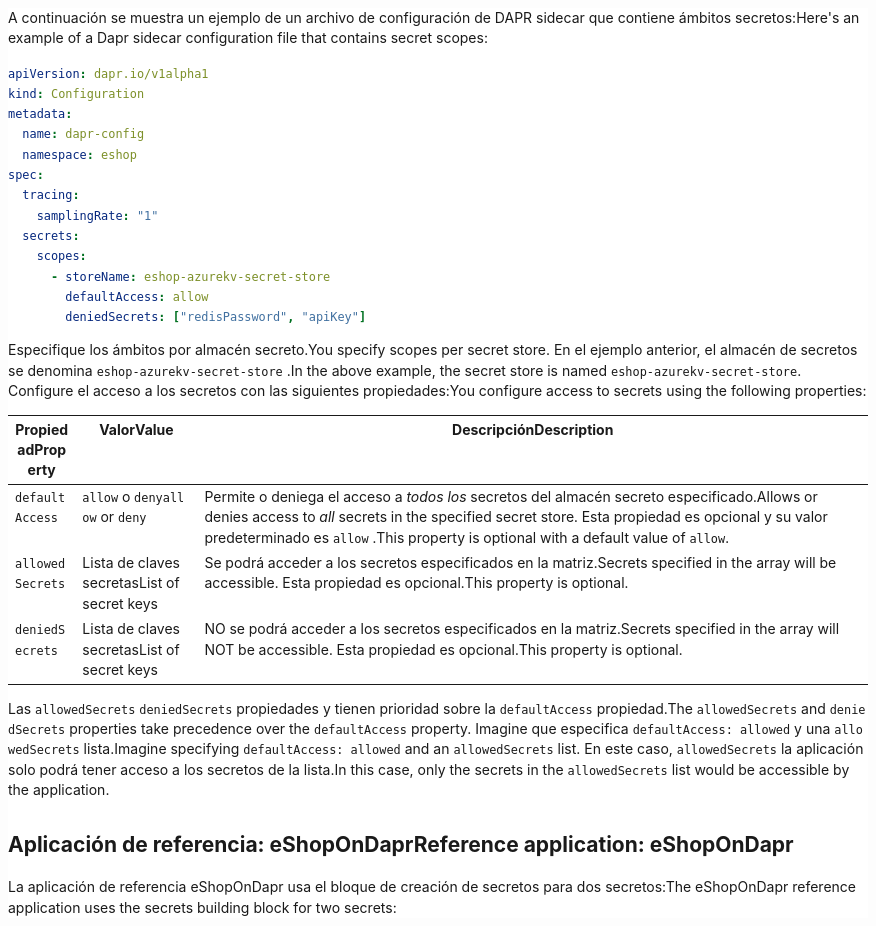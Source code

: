 <span data-ttu-id="d901d-293">A continuación se muestra un ejemplo de un archivo de configuración de DAPR sidecar que contiene ámbitos secretos:</span><span class="sxs-lookup"><span data-stu-id="d901d-293">Here's an example of a Dapr sidecar configuration file that contains secret scopes:</span></span>

```yml
apiVersion: dapr.io/v1alpha1
kind: Configuration
metadata:
  name: dapr-config
  namespace: eshop
spec:
  tracing:
    samplingRate: "1"
  secrets:
    scopes:
      - storeName: eshop-azurekv-secret-store
        defaultAccess: allow
        deniedSecrets: ["redisPassword", "apiKey"]
```

<span data-ttu-id="d901d-294">Especifique los ámbitos por almacén secreto.</span><span class="sxs-lookup"><span data-stu-id="d901d-294">You specify scopes per secret store.</span></span> <span data-ttu-id="d901d-295">En el ejemplo anterior, el almacén de secretos se denomina `eshop-azurekv-secret-store` .</span><span class="sxs-lookup"><span data-stu-id="d901d-295">In the above example, the secret store is named `eshop-azurekv-secret-store`.</span></span> <span data-ttu-id="d901d-296">Configure el acceso a los secretos con las siguientes propiedades:</span><span class="sxs-lookup"><span data-stu-id="d901d-296">You configure access to secrets using the following properties:</span></span>

| <span data-ttu-id="d901d-297">Propiedad</span><span class="sxs-lookup"><span data-stu-id="d901d-297">Property</span></span>         | <span data-ttu-id="d901d-298">Valor</span><span class="sxs-lookup"><span data-stu-id="d901d-298">Value</span></span>               | <span data-ttu-id="d901d-299">Descripción</span><span class="sxs-lookup"><span data-stu-id="d901d-299">Description</span></span>                                                                                                                       |
|------------------|---------------------|-----------------------------------------------------------------------------------------------------------------------------------|
| `defaultAccess`  | <span data-ttu-id="d901d-300">`allow` o `deny`</span><span class="sxs-lookup"><span data-stu-id="d901d-300">`allow` or `deny`</span></span>   | <span data-ttu-id="d901d-301">Permite o deniega el acceso a *todos los* secretos del almacén secreto especificado.</span><span class="sxs-lookup"><span data-stu-id="d901d-301">Allows or denies access to *all* secrets in the specified secret store.</span></span> <span data-ttu-id="d901d-302">Esta propiedad es opcional y su valor predeterminado es `allow` .</span><span class="sxs-lookup"><span data-stu-id="d901d-302">This property is optional with a default value of `allow`.</span></span> |
| `allowedSecrets` | <span data-ttu-id="d901d-303">Lista de claves secretas</span><span class="sxs-lookup"><span data-stu-id="d901d-303">List of secret keys</span></span> | <span data-ttu-id="d901d-304">Se podrá acceder a los secretos especificados en la matriz.</span><span class="sxs-lookup"><span data-stu-id="d901d-304">Secrets specified in the array will be accessible.</span></span> <span data-ttu-id="d901d-305">Esta propiedad es opcional.</span><span class="sxs-lookup"><span data-stu-id="d901d-305">This property is optional.</span></span>                                                     |
| `deniedSecrets`  | <span data-ttu-id="d901d-306">Lista de claves secretas</span><span class="sxs-lookup"><span data-stu-id="d901d-306">List of secret keys</span></span> | <span data-ttu-id="d901d-307">NO se podrá acceder a los secretos especificados en la matriz.</span><span class="sxs-lookup"><span data-stu-id="d901d-307">Secrets specified in the array will NOT be accessible.</span></span> <span data-ttu-id="d901d-308">Esta propiedad es opcional.</span><span class="sxs-lookup"><span data-stu-id="d901d-308">This property is optional.</span></span>                                                 |

<span data-ttu-id="d901d-309">Las `allowedSecrets` `deniedSecrets` propiedades y tienen prioridad sobre la `defaultAccess` propiedad.</span><span class="sxs-lookup"><span data-stu-id="d901d-309">The `allowedSecrets` and `deniedSecrets` properties take precedence over the `defaultAccess` property.</span></span> <span data-ttu-id="d901d-310">Imagine que especifica `defaultAccess: allowed` y una `allowedSecrets` lista.</span><span class="sxs-lookup"><span data-stu-id="d901d-310">Imagine specifying `defaultAccess: allowed` and an `allowedSecrets` list.</span></span> <span data-ttu-id="d901d-311">En este caso, `allowedSecrets` la aplicación solo podrá tener acceso a los secretos de la lista.</span><span class="sxs-lookup"><span data-stu-id="d901d-311">In this case, only the secrets in the `allowedSecrets` list would be accessible by the application.</span></span>

## <a name="reference-application-eshopondapr"></a><span data-ttu-id="d901d-312">Aplicación de referencia: eShopOnDapr</span><span class="sxs-lookup"><span data-stu-id="d901d-312">Reference application: eShopOnDapr</span></span>

<span data-ttu-id="d901d-313">La aplicación de referencia eShopOnDapr usa el bloque de creación de secretos para dos secretos:</span><span class="sxs-lookup"><span data-stu-id="d901d-313">The eShopOnDapr reference application uses the secrets building block for two secrets:</span></span>
